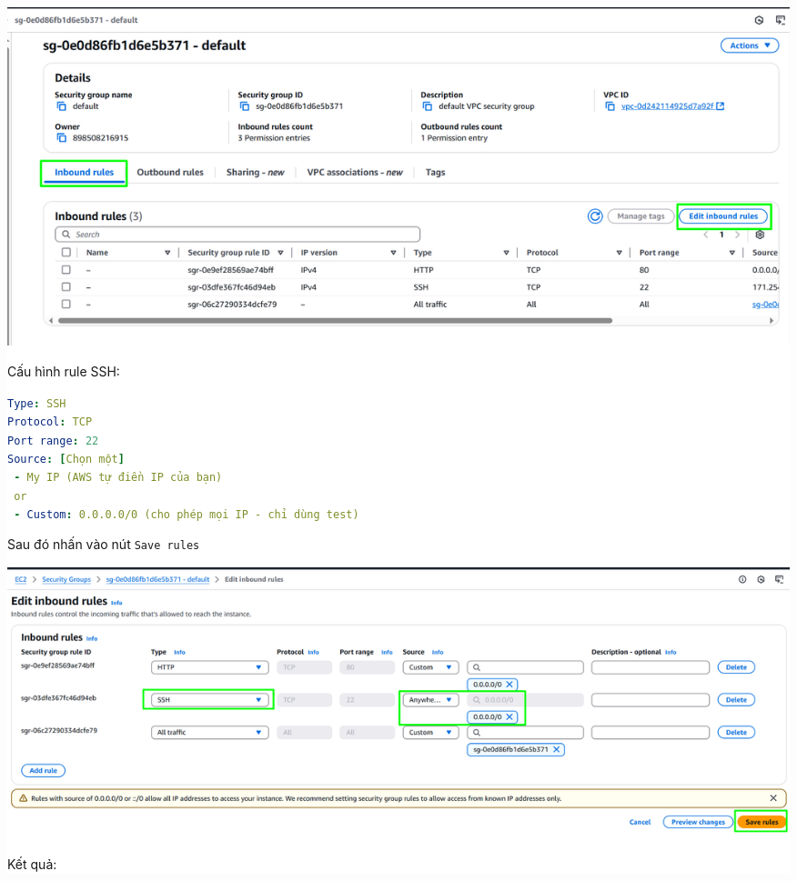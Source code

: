 ![Image1](assets/images/2025-04-30-tao-ec2-instance/19.png)

Cấu hình rule SSH:

```yaml
Type: SSH
Protocol: TCP
Port range: 22
Source: [Chọn một]
 - My IP (AWS tự điền IP của bạn)
 or 
 - Custom: 0.0.0.0/0 (cho phép mọi IP - chỉ dùng test)
```

Sau đó nhấn vào nút `Save rules`

![Image1](assets/images/2025-04-30-tao-ec2-instance/20.png)

Kết quả:
